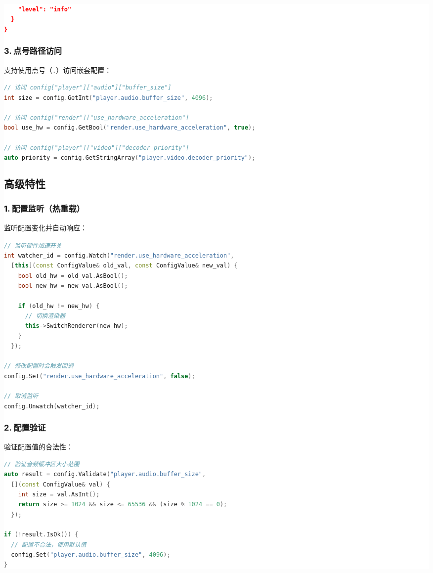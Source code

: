 ```json
    "level": "info"
  }
}
```

### 3. 点号路径访问

支持使用点号（`.`）访问嵌套配置：

```cpp
// 访问 config["player"]["audio"]["buffer_size"]
int size = config.GetInt("player.audio.buffer_size", 4096);

// 访问 config["render"]["use_hardware_acceleration"]
bool use_hw = config.GetBool("render.use_hardware_acceleration", true);

// 访问 config["player"]["video"]["decoder_priority"]
auto priority = config.GetStringArray("player.video.decoder_priority");
```

## 高级特性

### 1. 配置监听（热重载）

监听配置变化并自动响应：

```cpp
// 监听硬件加速开关
int watcher_id = config.Watch("render.use_hardware_acceleration",
  [this](const ConfigValue& old_val, const ConfigValue& new_val) {
    bool old_hw = old_val.AsBool();
    bool new_hw = new_val.AsBool();
    
    if (old_hw != new_hw) {
      // 切换渲染器
      this->SwitchRenderer(new_hw);
    }
  });

// 修改配置时会触发回调
config.Set("render.use_hardware_acceleration", false);

// 取消监听
config.Unwatch(watcher_id);
```

### 2. 配置验证

验证配置值的合法性：

```cpp
// 验证音频缓冲区大小范围
auto result = config.Validate("player.audio.buffer_size",
  [](const ConfigValue& val) {
    int size = val.AsInt();
    return size >= 1024 && size <= 65536 && (size % 1024 == 0);
  });

if (!result.IsOk()) {
  // 配置不合法，使用默认值
  config.Set("player.audio.buffer_size", 4096);
}
```
